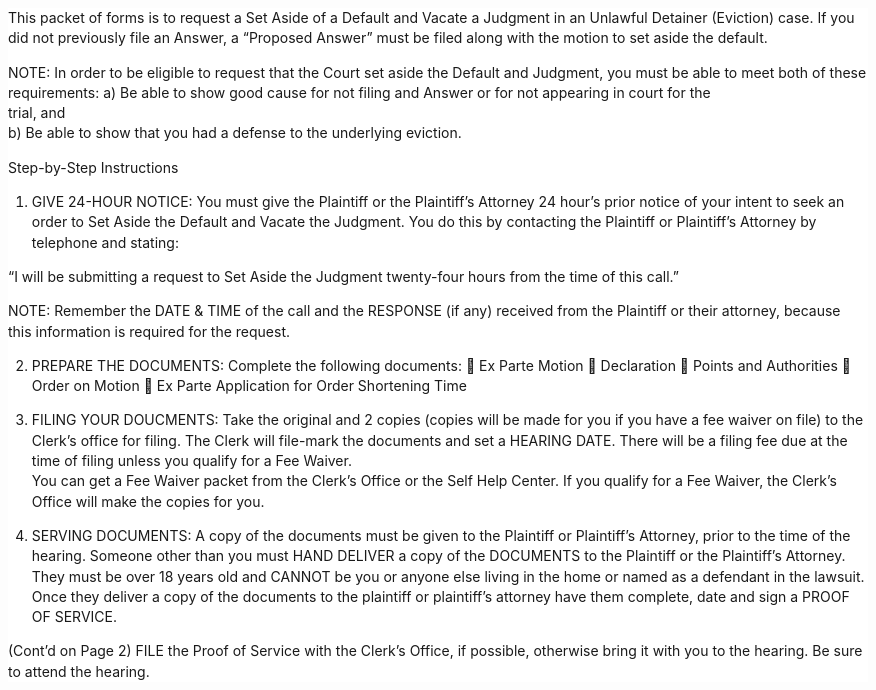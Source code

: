 This packet of forms is to request a Set Aside of a Default and Vacate a Judgment in an Unlawful 
Detainer (Eviction) case.  If you did not previously file an Answer, a “Proposed Answer” must be filed 
along with the motion to set aside the default.   
 
NOTE: In order to be eligible to request that the Court set aside the Default and 
Judgment, you must be able to meet both of these requirements: 
a) Be able to show good cause for not filing and Answer or for not appearing in court for the        
trial, and  
b) Be able to show that you had a defense to the underlying eviction. 
 
Step-by-Step Instructions 
 
1. GIVE 24-HOUR NOTICE: You must give the Plaintiff or the Plaintiff’s Attorney 24 hour’s prior notice 
of your intent to seek an order to Set Aside the Default and Vacate the Judgment.  You do this by 
contacting the Plaintiff or Plaintiff’s Attorney by telephone and stating:   
 
“I will be submitting a request to Set Aside the Judgment twenty-four hours from the 
time of this call.”   
 
NOTE:  Remember the DATE & TIME of the call and the RESPONSE (if any) received 
from the Plaintiff or their attorney, because this information is required for the request. 
 
2. PREPARE THE DOCUMENTS: Complete the following documents: 
 
Ex Parte Motion 
 
Declaration 
 
Points and Authorities 
 
Order on Motion 
 
Ex Parte Application for Order Shortening Time  
 
3. FILING YOUR DOUCMENTS:  Take the original and 2 copies (copies will be made for you if you have a 
fee waiver on file) to the Clerk’s office for filing.  The Clerk will file-mark the documents and set a 
HEARING DATE. There will be a filing fee due at the time of filing unless you qualify for a Fee Waiver.  
You can get a Fee Waiver packet from the Clerk’s Office or the Self Help Center.  If you qualify for a 
Fee Waiver, the Clerk’s Office will make the copies for you. 
 
4. SERVING DOCUMENTS:   A copy of the documents must be given to the Plaintiff or Plaintiff’s 
Attorney, prior to the time of the hearing.  Someone other than you must HAND DELIVER a copy of 
the DOCUMENTS to the Plaintiff or the Plaintiff’s Attorney.  They must be over 18 years old and 
CANNOT be you or anyone else living in the home or named as a defendant in the lawsuit.  Once 
they deliver a copy of the documents to the plaintiff or plaintiff’s attorney have them complete, 
date and sign a PROOF OF SERVICE. 
 
(Cont’d on Page 2) 
FILE the Proof of Service with the Clerk’s Office, if possible, otherwise bring it with you to the 
hearing.  Be sure to attend the hearing. 
 